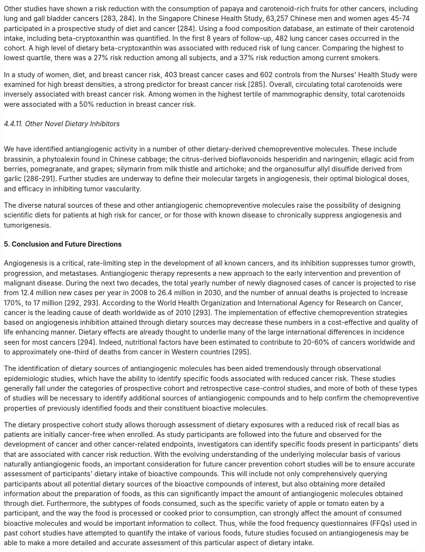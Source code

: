 Other studies have shown a risk reduction with the consumption of papaya and carotenoid-rich fruits for other cancers, including lung and gall bladder cancers [283, 284]. In the Singapore Chinese Health Study, 63,257 Chinese men and women ages 45-74 participated in a prospective study of diet and cancer [284]. Using a food composition database, an estimate of their carotenoid intake, including beta-cryptoxanthin was quantified. In the first 8 years of follow-up, 482 lung cancer cases occurred in the cohort. A high level of dietary beta-cryptoxanthin was associated with reduced risk of lung cancer. Comparing the highest to lowest quartile, there was a 27% risk reduction among all subjects, and a 37% risk reduction among current smokers.

In a study of women, diet, and breast cancer risk, 403 breast cancer cases and 602 controls from the Nurses' Health Study were examined for high breast densities, a strong predictor for breast cancer risk [285]. Overall, circulating total carotenoids were inversely associated with breast cancer risk. Among women in the highest tertile of mammographic density, total carotenoids were associated with a 50% reduction in breast cancer risk. 

###### 4.4.11. Other Novel Dietary Inhibitors

We have identified antiangiogenic activity in a number of other dietary-derived chemopreventive molecules. These include brassinin, a phytoalexin found in Chinese cabbage; the citrus-derived bioflavonoids hesperidin and naringenin; ellagic acid from berries, pomegranate, and grapes; silymarin from milk thistle and artichoke; and the organosulfur allyl disulfide derived from garlic [286-291]. Further studies are underway to define their molecular targets in angiogenesis, their optimal biological doses, and efficacy in inhibiting tumor vascularity.

The diverse natural sources of these and other antiangiogenic chemopreventive molecules raise the possibility of designing scientific diets for patients at high risk for cancer, or for those with known disease to chronically suppress angiogenesis and tumorigenesis.

#### 5\. Conclusion and Future Directions

Angiogenesis is a critical, rate-limiting step in the development of all known cancers, and its inhibition suppresses tumor growth, progression, and metastases. Antiangiogenic therapy represents a new approach to the early intervention and prevention of malignant disease. During the next two decades, the total yearly number of newly diagnosed cases of cancer is projected to rise from 12.4 million new cases per year in 2008 to 26.4 million in 2030, and the number of annual deaths is projected to increase 170%, to 17 million [292, 293]. According to the World Health Organization and International Agency for Research on Cancer, cancer is the leading cause of death worldwide as of 2010 [293]. The implementation of effective chemoprevention strategies based on angiogenesis inhibition attained through dietary sources may decrease these numbers in a cost-effective and quality of life enhancing manner. Dietary effects are already thought to underlie many of the large international differences in incidence seen for most cancers [294]. Indeed, nutritional factors have been estimated to contribute to 20-60% of cancers worldwide and to approximately one-third of deaths from cancer in Western countries [295]. 

The identification of dietary sources of antiangiogenic molecules has been aided tremendously through observational epidemiologic studies, which have the ability to identify specific foods associated with reduced cancer risk. These studies generally fall under the categories of prospective cohort and retrospective case-control studies, and more of both of these types of studies will be necessary to identify additional sources of antiangiogenic compounds and to help confirm the chemopreventive properties of previously identified foods and their constituent bioactive molecules. 

The dietary prospective cohort study allows thorough assessment of dietary exposures with a reduced risk of recall bias as patients are initially cancer-free when enrolled. As study participants are followed into the future and observed for the development of cancer and other cancer-related endpoints, investigators can identify specific foods present in participants' diets that are associated with cancer risk reduction. With the evolving understanding of the underlying molecular basis of various naturally antiangiogenic foods, an important consideration for future cancer prevention cohort studies will be to ensure accurate assessment of participants' dietary intake of bioactive compounds. This will include not only comprehensively querying participants about all potential dietary sources of the bioactive compounds of interest, but also obtaining more detailed information about the preparation of foods, as this can significantly impact the amount of antiangiogenic molecules obtained through diet. Furthermore, the subtypes of foods consumed, such as the specific variety of apple or tomato eaten by a participant, and the way the food is processed or cooked prior to consumption, can strongly affect the amount of consumed bioactive molecules and would be important information to collect. Thus, while the food frequency questionnaires (FFQs) used in past cohort studies have attempted to quantify the intake of various foods, future studies focused on antiangiogenesis may be able to make a more detailed and accurate assessment of this particular aspect of dietary intake. 